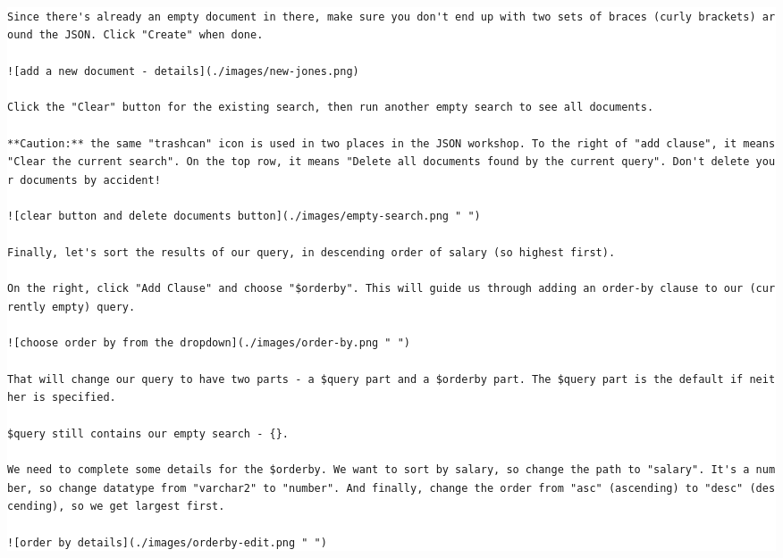     Since there's already an empty document in there, make sure you don't end up with two sets of braces (curly brackets) around the JSON. Click "Create" when done.

    ![add a new document - details](./images/new-jones.png)

    Click the "Clear" button for the existing search, then run another empty search to see all documents.

    **Caution:** the same "trashcan" icon is used in two places in the JSON workshop. To the right of "add clause", it means "Clear the current search". On the top row, it means "Delete all documents found by the current query". Don't delete your documents by accident!

    ![clear button and delete documents button](./images/empty-search.png " ")

    Finally, let's sort the results of our query, in descending order of salary (so highest first).

    On the right, click "Add Clause" and choose "$orderby". This will guide us through adding an order-by clause to our (currently empty) query.

    ![choose order by from the dropdown](./images/order-by.png " ")

    That will change our query to have two parts - a $query part and a $orderby part. The $query part is the default if neither is specified.

    $query still contains our empty search - {}.

    We need to complete some details for the $orderby. We want to sort by salary, so change the path to "salary". It's a number, so change datatype from "varchar2" to "number". And finally, change the order from "asc" (ascending) to "desc" (descending), so we get largest first. 

    ![order by details](./images/orderby-edit.png " ")
